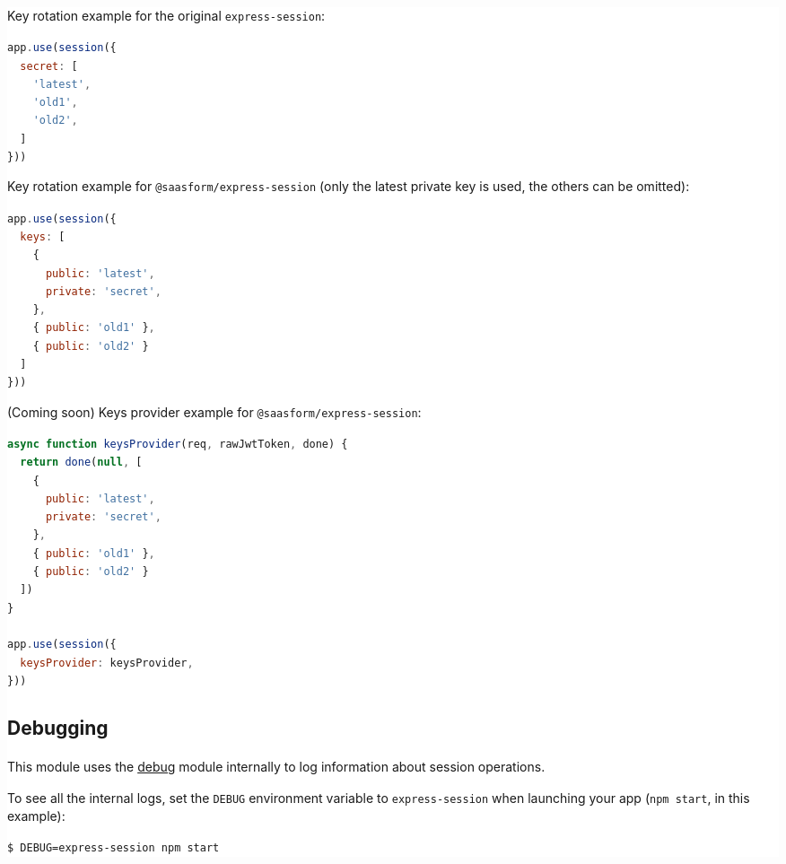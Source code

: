 Key rotation example for the original `express-session`:
```js
app.use(session({
  secret: [
    'latest',
    'old1',
    'old2',
  ]
}))
```

Key rotation example for `@saasform/express-session` (only the latest private key is used, the others can be omitted):
```js
app.use(session({
  keys: [
    {
      public: 'latest',
      private: 'secret',
    },
    { public: 'old1' },
    { public: 'old2' }
  ]
}))
```

(Coming soon) Keys provider example for `@saasform/express-session`:
```js
async function keysProvider(req, rawJwtToken, done) {
  return done(null, [
    {
      public: 'latest',
      private: 'secret',
    },
    { public: 'old1' },
    { public: 'old2' }
  ])
}

app.use(session({
  keysProvider: keysProvider,
}))
```

## Debugging

This module uses the [debug](https://www.npmjs.com/package/debug) module
internally to log information about session operations.

To see all the internal logs, set the `DEBUG` environment variable to
`express-session` when launching your app (`npm start`, in this example):

```sh
$ DEBUG=express-session npm start
```
